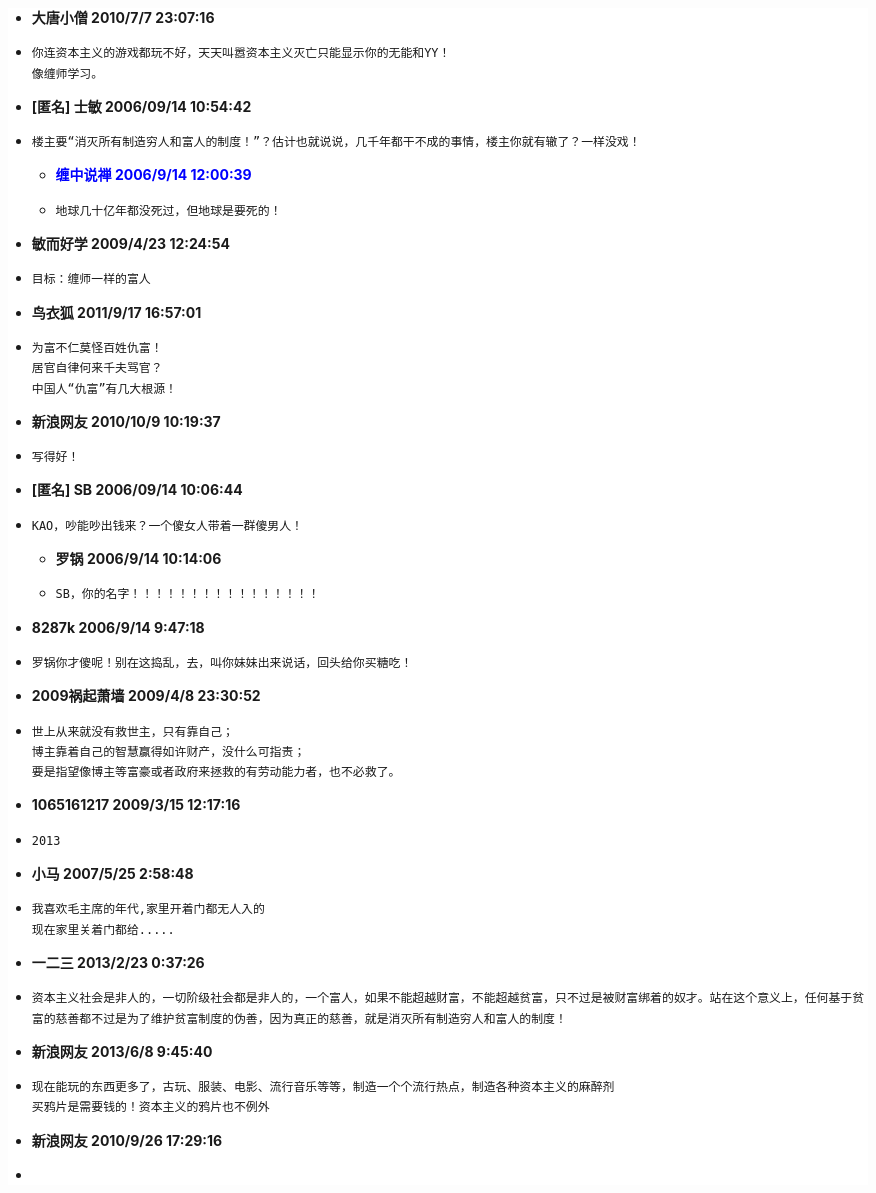 - **大唐小僧 2010/7/7 23:07:16**
- ```
  你连资本主义的游戏都玩不好，天天叫嚣资本主义灭亡只能显示你的无能和YY！
  像缠师学习。
  ```
- **[匿名] 士敏  2006/09/14 10:54:42**
- ```
  楼主要“消灭所有制造穷人和富人的制度！”？估计也就说说，几千年都干不成的事情，楼主你就有辙了？一样没戏！ 
  ```
   - <font color='blue'>**缠中说禅 2006/9/14 12:00:39**</font>
   - ```
     地球几十亿年都没死过，但地球是要死的！
     ```
- **敏而好学 2009/4/23 12:24:54**
- ```
  目标：缠师一样的富人
  ```
- **鸟衣狐 2011/9/17 16:57:01**
- ```
  为富不仁莫怪百姓仇富！
  居官自律何来千夫骂官？
  中国人“仇富”有几大根源！
  ```
- **新浪网友 2010/10/9 10:19:37**
- ```
  写得好！
  ```
- **[匿名] SB  2006/09/14 10:06:44**
- ```
  KAO，吵能吵出钱来？一个傻女人带着一群傻男人！ 
  ```
   - **罗锅 2006/9/14 10:14:06**
   - ```
     SB，你的名字！！！！！！！！！！！！！！！！
     ```
- **8287k 2006/9/14 9:47:18**
- ```
  罗锅你才傻呢！别在这捣乱，去，叫你妹妹出来说话，回头给你买糖吃！
  ```
- **2009祸起萧墙 2009/4/8 23:30:52**
- ```
  世上从来就没有救世主，只有靠自己；
  博主靠着自己的智慧赢得如许财产，没什么可指责；
  要是指望像博主等富豪或者政府来拯救的有劳动能力者，也不必救了。
  ```
- **1065161217 2009/3/15 12:17:16**
- ```
  2013
  ```
- **小马 2007/5/25 2:58:48**
- ```
  我喜欢毛主席的年代,家里开着门都无人入的
  现在家里关着门都给.....
  ```
- **一二三 2013/2/23 0:37:26**
- ```
  资本主义社会是非人的，一切阶级社会都是非人的，一个富人，如果不能超越财富，不能超越贫富，只不过是被财富绑着的奴才。站在这个意义上，任何基于贫富的慈善都不过是为了维护贫富制度的伪善，因为真正的慈善，就是消灭所有制造穷人和富人的制度！
  ```
- **新浪网友 2013/6/8 9:45:40**
- ```
  现在能玩的东西更多了，古玩、服装、电影、流行音乐等等，制造一个个流行热点，制造各种资本主义的麻醉剂
  买鸦片是需要钱的！资本主义的鸦片也不例外
  ```
- **新浪网友 2010/9/26 17:29:16**
- ```